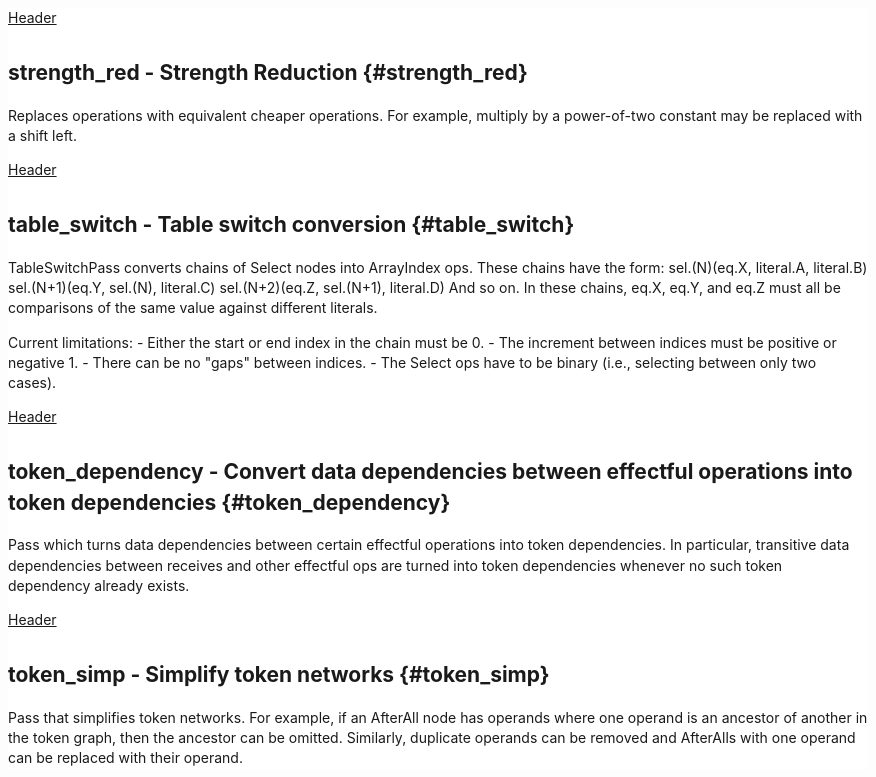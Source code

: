 
[Header](http://github.com/google/xls/tree/main/xls/passes/sparsify_select_pass.h)






## strength_red - Strength Reduction {#strength_red}


Replaces operations with equivalent cheaper operations. For example, multiply by a power-of-two constant may be replaced with a shift left.


[Header](http://github.com/google/xls/tree/main/xls/passes/strength_reduction_pass.h)






## table_switch - Table switch conversion {#table_switch}


TableSwitchPass converts chains of Select nodes into ArrayIndex ops. These chains have the form: sel.(N)(eq.X, literal.A, literal.B) sel.(N+1)(eq.Y, sel.(N), literal.C) sel.(N+2)(eq.Z, sel.(N+1), literal.D) And so on. In these chains, eq.X, eq.Y, and eq.Z must all be comparisons of the same value against different literals.

 Current limitations:  - Either the start or end index in the chain must be 0.  - The increment between indices must be positive or negative 1.  - There can be no "gaps" between indices.  - The Select ops have to be binary (i.e., selecting between only two cases).


[Header](http://github.com/google/xls/tree/main/xls/passes/table_switch_pass.h)






## token_dependency - Convert data dependencies between effectful operations into token dependencies {#token_dependency}


Pass which turns data dependencies between certain effectful operations into token dependencies. In particular, transitive data dependencies between receives and other effectful ops are turned into token dependencies whenever no such token dependency already exists.


[Header](http://github.com/google/xls/tree/main/xls/passes/token_dependency_pass.h)






## token_simp - Simplify token networks {#token_simp}


Pass that simplifies token networks. For example, if an AfterAll node has operands where one operand is an ancestor of another in the token graph, then the ancestor can be omitted. Similarly, duplicate operands can be removed and AfterAlls with one operand can be replaced with their operand.
